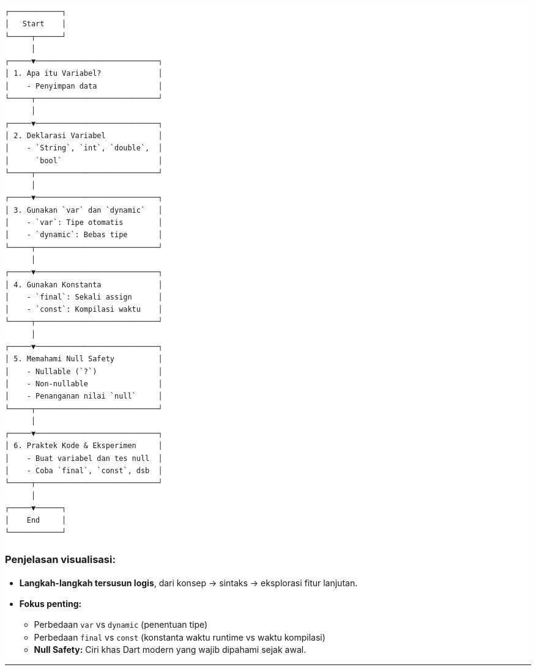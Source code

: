 ```
┌────────────┐
│   Start    │
└─────┬──────┘
      │
┌─────▼────────────────────────────┐
│ 1. Apa itu Variabel?             │
│    - Penyimpan data              │
└─────┬────────────────────────────┘
      │
┌─────▼────────────────────────────┐
│ 2. Deklarasi Variabel            │
│    - `String`, `int`, `double`,  │
│      `bool`                      │
└─────┬────────────────────────────┘
      │
┌─────▼────────────────────────────┐
│ 3. Gunakan `var` dan `dynamic`   │
│    - `var`: Tipe otomatis        │
│    - `dynamic`: Bebas tipe       │
└─────┬────────────────────────────┘
      │
┌─────▼────────────────────────────┐
│ 4. Gunakan Konstanta             │
│    - `final`: Sekali assign      │
│    - `const`: Kompilasi waktu    │
└─────┬────────────────────────────┘
      │
┌─────▼────────────────────────────┐
│ 5. Memahami Null Safety          │
│    - Nullable (`?`)              │
│    - Non-nullable                │
│    - Penanganan nilai `null`     │
└─────┬────────────────────────────┘
      │
┌─────▼────────────────────────────┐
│ 6. Praktek Kode & Eksperimen     │
│    - Buat variabel dan tes null  │
│    - Coba `final`, `const`, dsb  │
└─────┬────────────────────────────┘
      │
┌─────▼──────┐
│    End     │
└────────────┘
```

### Penjelasan visualisasi:

- **Langkah-langkah tersusun logis**, dari konsep → sintaks → eksplorasi fitur lanjutan.
- **Fokus penting:**

  - Perbedaan `var` vs `dynamic` (penentuan tipe)
  - Perbedaan `final` vs `const` (konstanta waktu runtime vs waktu kompilasi)
  - **Null Safety:** Ciri khas Dart modern yang wajib dipahami sejak awal.

---